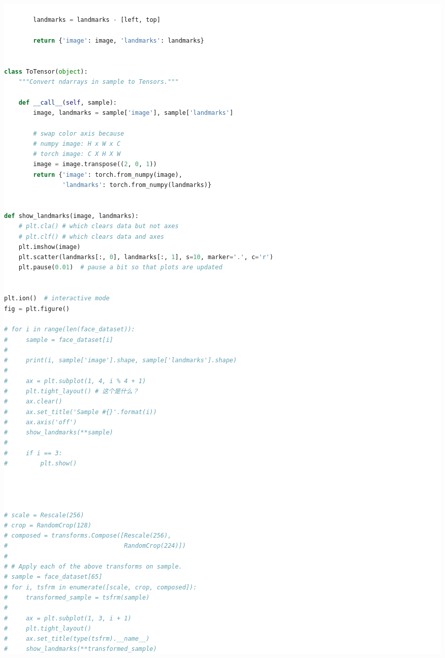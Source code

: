 ```python

        landmarks = landmarks - [left, top]

        return {'image': image, 'landmarks': landmarks}


class ToTensor(object):
    """Convert ndarrays in sample to Tensors."""

    def __call__(self, sample):
        image, landmarks = sample['image'], sample['landmarks']

        # swap color axis because
        # numpy image: H x W x C
        # torch image: C X H X W
        image = image.transpose((2, 0, 1))
        return {'image': torch.from_numpy(image),
                'landmarks': torch.from_numpy(landmarks)}


def show_landmarks(image, landmarks):
    # plt.cla() # which clears data but not axes
    # plt.clf() # which clears data and axes
    plt.imshow(image)
    plt.scatter(landmarks[:, 0], landmarks[:, 1], s=10, marker='.', c='r')
    plt.pause(0.01)  # pause a bit so that plots are updated


plt.ion()  # interactive mode
fig = plt.figure()

# for i in range(len(face_dataset)):
#     sample = face_dataset[i]
#
#     print(i, sample['image'].shape, sample['landmarks'].shape)
#
#     ax = plt.subplot(1, 4, i % 4 + 1)
#     plt.tight_layout() # 这个是什么？
#     ax.clear()
#     ax.set_title('Sample #{}'.format(i))
#     ax.axis('off')
#     show_landmarks(**sample)
#
#     if i == 3:
#         plt.show()




# scale = Rescale(256)
# crop = RandomCrop(128)
# composed = transforms.Compose([Rescale(256),
#                                RandomCrop(224)])
#
# # Apply each of the above transforms on sample.
# sample = face_dataset[65]
# for i, tsfrm in enumerate([scale, crop, composed]):
#     transformed_sample = tsfrm(sample)
#
#     ax = plt.subplot(1, 3, i + 1)
#     plt.tight_layout()
#     ax.set_title(type(tsfrm).__name__)
#     show_landmarks(**transformed_sample)
```